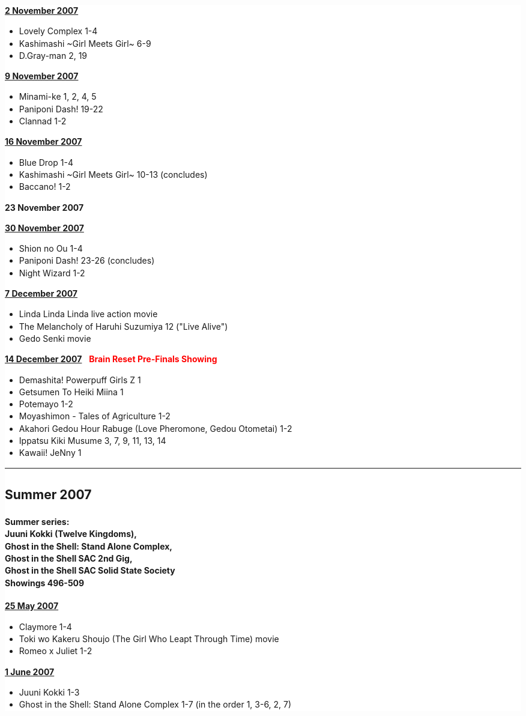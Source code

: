 [**2 November 2007**](http://web.mit.edu/anime/Showing-Announcements/2007/2007-11-02)
  - Lovely Complex 1-4
  - Kashimashi \~Girl Meets Girl\~ 6-9
  - D.Gray-man 2, 19

[**9 November 2007**](http://web.mit.edu/anime/Showing-Announcements/2007/2007-11-09)
  - Minami-ke 1, 2, 4, 5
  - Paniponi Dash! 19-22
  - Clannad 1-2

[**16 November 2007**](http://web.mit.edu/anime/Showing-Announcements/2007/2007-11-16)
  - Blue Drop 1-4
  - Kashimashi \~Girl Meets Girl\~ 10-13 (concludes)
  - Baccano! 1-2

**23 November 2007**

[**30 November 2007**](http://web.mit.edu/anime/Showing-Announcements/2007/2007-11-30)
  - Shion no Ou 1-4
  - Paniponi Dash! 23-26 (concludes)
  - Night Wizard 1-2

[**7 December 2007**](http://web.mit.edu/anime/Showing-Announcements/2007/2007-12-07)
  - Linda Linda Linda live action movie
  - The Melancholy of Haruhi Suzumiya 12 ("Live Alive")
  - Gedo Senki movie

[**14 December 2007**](http://web.mit.edu/anime/Showing-Announcements/2007/2007-12-14) &nbsp; **<font color="red">Brain Reset Pre-Finals Showing</font>**
  - Demashita! Powerpuff Girls Z 1
  - Getsumen To Heiki Miina 1
  - Potemayo 1-2
  - Moyashimon - Tales of Agriculture 1-2
  - Akahori Gedou Hour Rabuge (Love Pheromone, Gedou Otometai) 1-2
  - Ippatsu Kiki Musume 3, 7, 9, 11, 13, 14
  - Kawaii! JeNny 1

-----
## Summer 2007
#### Summer series: <br/>**Juuni Kokki (Twelve Kingdoms), <br/> Ghost in the Shell: Stand Alone Complex, <br/> Ghost in the Shell SAC 2nd Gig, <br/> Ghost in the Shell SAC Solid State Society** <br/> Showings 496-509

[**25 May 2007**](http://web.mit.edu/anime/Showing-Announcements/2007/2007-05-25)
  - Claymore 1-4
  - Toki wo Kakeru Shoujo (The Girl Who Leapt Through Time) movie
  - Romeo x Juliet 1-2

[**1 June 2007**](http://web.mit.edu/anime/Showing-Announcements/2007/2007-06-01)
  - Juuni Kokki 1-3
  - Ghost in the Shell: Stand Alone Complex 1-7 (in the order 1, 3-6, 2,
    7)
